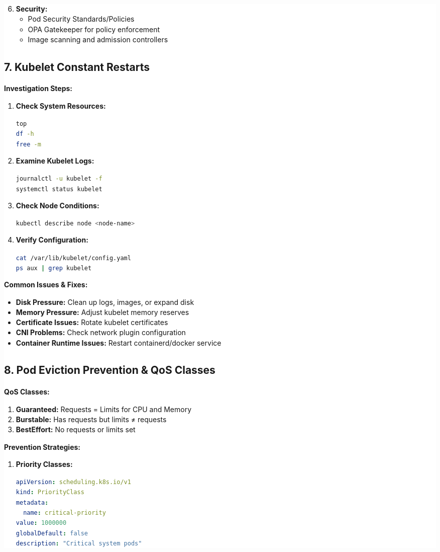 6. **Security:**
   - Pod Security Standards/Policies
   - OPA Gatekeeper for policy enforcement
   - Image scanning and admission controllers

## 7. Kubelet Constant Restarts

**Investigation Steps:**

1. **Check System Resources:**
   ```bash
   top
   df -h
   free -m
   ```

2. **Examine Kubelet Logs:**
   ```bash
   journalctl -u kubelet -f
   systemctl status kubelet
   ```

3. **Check Node Conditions:**
   ```bash
   kubectl describe node <node-name>
   ```

4. **Verify Configuration:**
   ```bash
   cat /var/lib/kubelet/config.yaml
   ps aux | grep kubelet
   ```

**Common Issues & Fixes:**
- **Disk Pressure:** Clean up logs, images, or expand disk
- **Memory Pressure:** Adjust kubelet memory reserves
- **Certificate Issues:** Rotate kubelet certificates
- **CNI Problems:** Check network plugin configuration
- **Container Runtime Issues:** Restart containerd/docker service

## 8. Pod Eviction Prevention & QoS Classes

**QoS Classes:**

1. **Guaranteed:** Requests = Limits for CPU and Memory
2. **Burstable:** Has requests but limits ≠ requests
3. **BestEffort:** No requests or limits set

**Prevention Strategies:**

1. **Priority Classes:**
   ```yaml
   apiVersion: scheduling.k8s.io/v1
   kind: PriorityClass
   metadata:
     name: critical-priority
   value: 1000000
   globalDefault: false
   description: "Critical system pods"
   ```

